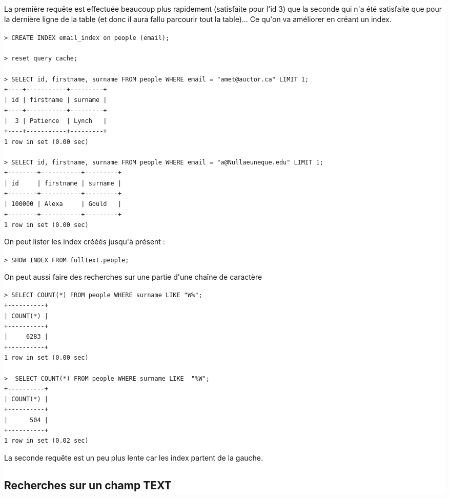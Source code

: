 La première requête est effectuée beaucoup plus rapidement (satisfaite pour l'id 3) que la seconde qui n'a été satisfaite que pour la dernière ligne de la table (et donc il aura fallu parcourir tout la table)... Ce qu'on va améliorer en créant un index.

```
> CREATE INDEX email_index on people (email);

> reset query cache;

> SELECT id, firstname, surname FROM people WHERE email = "amet@auctor.ca" LIMIT 1;
+----+-----------+---------+
| id | firstname | surname |
+----+-----------+---------+
|  3 | Patience  | Lynch   |
+----+-----------+---------+
1 row in set (0.00 sec)

> SELECT id, firstname, surname FROM people WHERE email = "a@Nullaeuneque.edu" LIMIT 1;
+--------+-----------+---------+
| id     | firstname | surname |
+--------+-----------+---------+
| 100000 | Alexa     | Gould   |
+--------+-----------+---------+
1 row in set (0.00 sec)
```

On peut lister les index crééés jusqu'à présent :

```
> SHOW INDEX FROM fulltext.people;
```

On peut aussi faire des recherches sur une partie d'une chaîne de caractère

```
> SELECT COUNT(*) FROM people WHERE surname LIKE "W%";
+----------+
| COUNT(*) |
+----------+
|     6283 |
+----------+
1 row in set (0.00 sec)

>  SELECT COUNT(*) FROM people WHERE surname LIKE  "%W";
+----------+
| COUNT(*) |
+----------+
|      504 |
+----------+
1 row in set (0.02 sec)
```

La seconde requête est un peu plus lente car les index partent de la gauche.

## Recherches sur un champ TEXT
